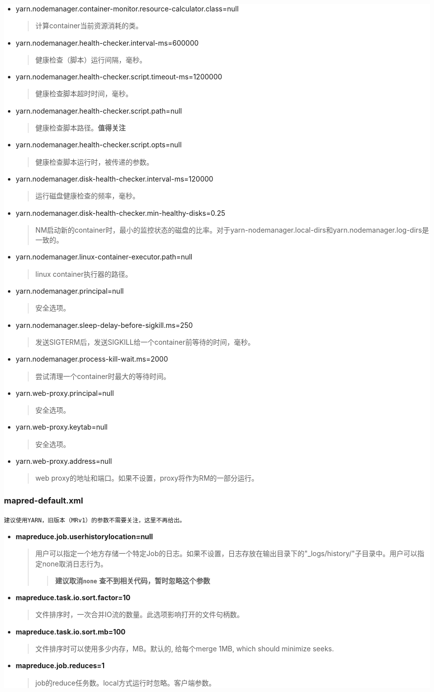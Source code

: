* yarn.nodemanager.container-monitor.resource-calculator.class=null
	>计算container当前资源消耗的类。

* yarn.nodemanager.health-checker.interval-ms=600000
	>健康检查（脚本）运行间隔，毫秒。

* yarn.nodemanager.health-checker.script.timeout-ms=1200000
	>健康检查脚本超时时间，毫秒。

* yarn.nodemanager.health-checker.script.path=null
	>健康检查脚本路径。**值得关注**

* yarn.nodemanager.health-checker.script.opts=null
	>健康检查脚本运行时，被传递的参数。

* yarn.nodemanager.disk-health-checker.interval-ms=120000
	>运行磁盘健康检查的频率，毫秒。

* yarn.nodemanager.disk-health-checker.min-healthy-disks=0.25
	>NM启动新的container时，最小的监控状态的磁盘的比率。对于yarn-nodemanager.local-dirs和yarn.nodemanager.log-dirs是一致的。

* yarn.nodemanager.linux-container-executor.path=null
	>linux container执行器的路径。

* yarn.nodemanager.principal=null
	>安全选项。

* yarn.nodemanager.sleep-delay-before-sigkill.ms=250
	>发送SIGTERM后，发送SIGKILL给一个container前等待的时间，毫秒。

* yarn.nodemanager.process-kill-wait.ms=2000
	>尝试清理一个container时最大的等待时间。

* yarn.web-proxy.principal=null
	>安全选项。

* yarn.web-proxy.keytab=null
	>安全选项。

* yarn.web-proxy.address=null
	>web proxy的地址和端口。如果不设置，proxy将作为RM的一部分运行。


### <a name="mapred">mapred-default.xml</a>
    
    建议使用YARN，旧版本（MRv1）的参数不需要关注，这里不再给出。
	
* **mapreduce.job.userhistorylocation=null**
    >用户可以指定一个地方存储一个特定Job的日志。如果不设置，日志存放在输出目录下的"_logs/history/"子目录中。用户可以指定none取消日志行为。
    >   >**建议取消`none`**
    >   **查不到相关代码，暂时忽略这个参数**

* **mapreduce.task.io.sort.factor=10**
	>文件排序时，一次合并IO流的数量。此选项影响打开的文件句柄数。

* **mapreduce.task.io.sort.mb=100**
	>文件排序时可以使用多少内存，MB。默认的, 给每个merge 1MB, which should minimize seeks.

* **mapreduce.job.reduces=1**
	>job的reduce任务数。local方式运行时忽略。客户端参数。
